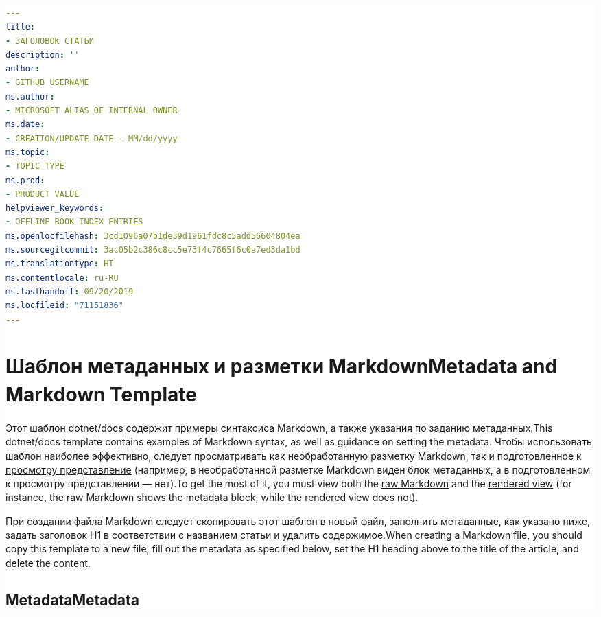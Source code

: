 ```yaml
---
title:
- ЗАГОЛОВОК СТАТЬИ
description: ''
author:
- GITHUB USERNAME
ms.author:
- MICROSOFT ALIAS OF INTERNAL OWNER
ms.date:
- CREATION/UPDATE DATE - MM/dd/yyyy
ms.topic:
- TOPIC TYPE
ms.prod:
- PRODUCT VALUE
helpviewer_keywords:
- OFFLINE BOOK INDEX ENTRIES
ms.openlocfilehash: 3cd1096a07b1de39d1961fdc8c5add56604804ea
ms.sourcegitcommit: 3ac05b2c386c8cc5e73f4c7665f6c0a7ed3da1bd
ms.translationtype: HT
ms.contentlocale: ru-RU
ms.lasthandoff: 09/20/2019
ms.locfileid: "71151836"
---
```

# <a name="metadata-and-markdown-template"></a><span data-ttu-id="d53c1-102">Шаблон метаданных и разметки Markdown</span><span class="sxs-lookup"><span data-stu-id="d53c1-102">Metadata and Markdown Template</span></span>

<span data-ttu-id="d53c1-103">Этот шаблон dotnet/docs содержит примеры синтаксиса Markdown, а также указания по заданию метаданных.</span><span class="sxs-lookup"><span data-stu-id="d53c1-103">This dotnet/docs template contains examples of Markdown syntax, as well as guidance on setting the metadata.</span></span> <span data-ttu-id="d53c1-104">Чтобы использовать шаблон наиболее эффективно, следует просматривать как [необработанную разметку Markdown](https://raw.githubusercontent.com/dotnet/docs/master/styleguide/template.md), так и [подготовленное к просмотру представление](https://github.com/dotnet/docs/blob/master/styleguide/template.md) (например, в необработанной разметке Markdown виден блок метаданных, а в подготовленном к просмотру представлении — нет).</span><span class="sxs-lookup"><span data-stu-id="d53c1-104">To get the most of it, you must view both the [raw Markdown](https://raw.githubusercontent.com/dotnet/docs/master/styleguide/template.md) and the [rendered view](https://github.com/dotnet/docs/blob/master/styleguide/template.md) (for instance, the raw Markdown shows the metadata block, while the rendered view does not).</span></span>

<span data-ttu-id="d53c1-105">При создании файла Markdown следует скопировать этот шаблон в новый файл, заполнить метаданные, как указано ниже, задать заголовок H1 в соответствии с названием статьи и удалить содержимое.</span><span class="sxs-lookup"><span data-stu-id="d53c1-105">When creating a Markdown file, you should copy this template to a new file, fill out the metadata as specified below, set the H1 heading above to the title of the article, and delete the content.</span></span>

## <a name="metadata"></a><span data-ttu-id="d53c1-106">Metadata</span><span class="sxs-lookup"><span data-stu-id="d53c1-106">Metadata</span></span>

